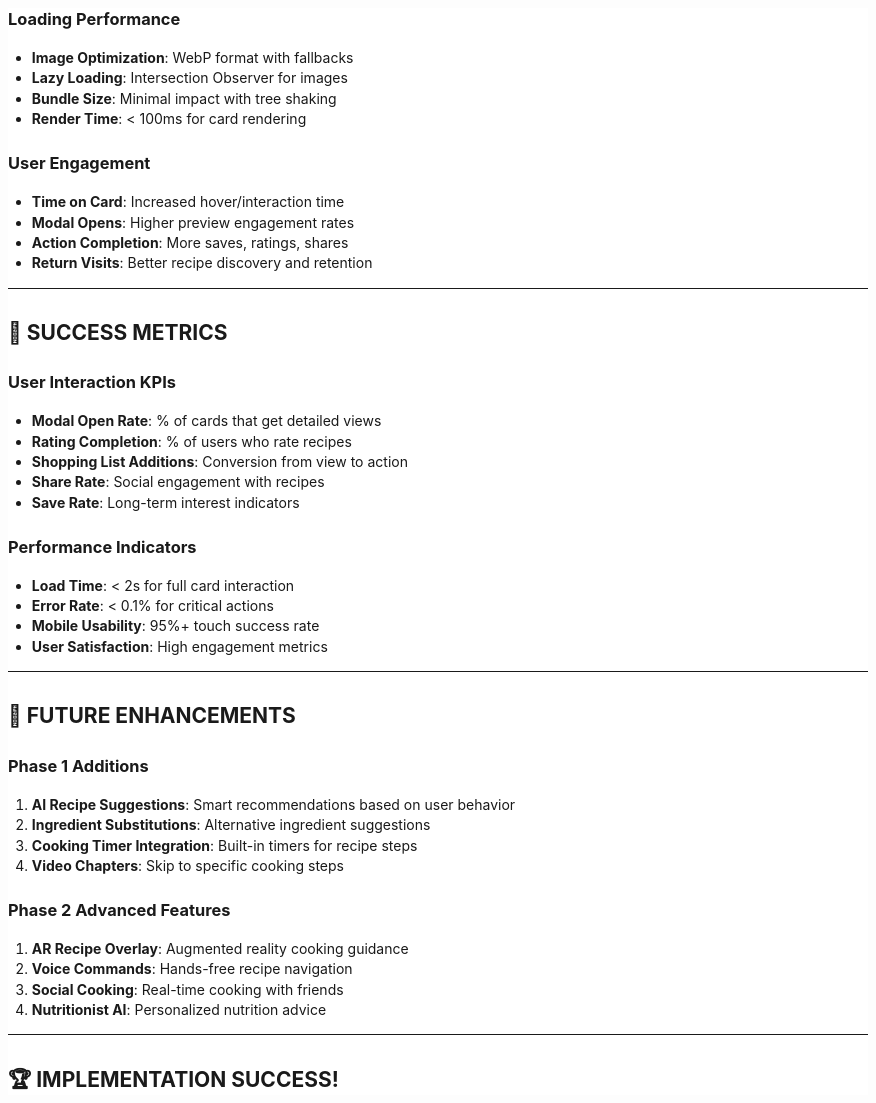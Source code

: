 ### **Loading Performance**
- **Image Optimization**: WebP format with fallbacks
- **Lazy Loading**: Intersection Observer for images
- **Bundle Size**: Minimal impact with tree shaking
- **Render Time**: < 100ms for card rendering

### **User Engagement**
- **Time on Card**: Increased hover/interaction time
- **Modal Opens**: Higher preview engagement rates
- **Action Completion**: More saves, ratings, shares
- **Return Visits**: Better recipe discovery and retention

---

## 🎯 **SUCCESS METRICS**

### **User Interaction KPIs**
- **Modal Open Rate**: % of cards that get detailed views
- **Rating Completion**: % of users who rate recipes
- **Shopping List Additions**: Conversion from view to action
- **Share Rate**: Social engagement with recipes
- **Save Rate**: Long-term interest indicators

### **Performance Indicators**
- **Load Time**: < 2s for full card interaction
- **Error Rate**: < 0.1% for critical actions
- **Mobile Usability**: 95%+ touch success rate
- **User Satisfaction**: High engagement metrics

---

## 🚀 **FUTURE ENHANCEMENTS**

### **Phase 1 Additions**
1. **AI Recipe Suggestions**: Smart recommendations based on user behavior
2. **Ingredient Substitutions**: Alternative ingredient suggestions
3. **Cooking Timer Integration**: Built-in timers for recipe steps
4. **Video Chapters**: Skip to specific cooking steps

### **Phase 2 Advanced Features**
1. **AR Recipe Overlay**: Augmented reality cooking guidance
2. **Voice Commands**: Hands-free recipe navigation
3. **Social Cooking**: Real-time cooking with friends
4. **Nutritionist AI**: Personalized nutrition advice

---

## 🏆 **IMPLEMENTATION SUCCESS!**
